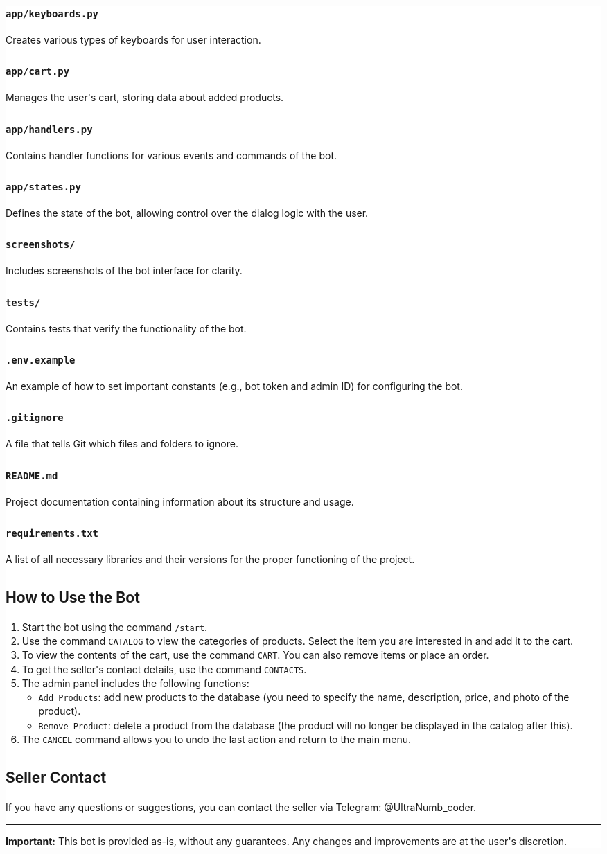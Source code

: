 ### `app/keyboards.py`
Creates various types of keyboards for user interaction.

### `app/cart.py`
Manages the user's cart, storing data about added products.

### `app/handlers.py`
Contains handler functions for various events and commands of the bot.

### `app/states.py`
Defines the state of the bot, allowing control over the dialog logic with the user.

### `screenshots/`
Includes screenshots of the bot interface for clarity.

### `tests/`
Contains tests that verify the functionality of the bot.

### `.env.example`
An example of how to set important constants (e.g., bot token and admin ID) for configuring the bot.

### `.gitignore`
A file that tells Git which files and folders to ignore.

### `README.md`
Project documentation containing information about its structure and usage.

### `requirements.txt`
A list of all necessary libraries and their versions for the proper functioning of the project.

## How to Use the Bot

1. Start the bot using the command `/start`.
2. Use the command `CATALOG` to view the categories of products. Select the item you are interested in and add it to the cart.
3. To view the contents of the cart, use the command `CART`. You can also remove items or place an order.
4. To get the seller's contact details, use the command `CONTACTS`.
5. The admin panel includes the following functions:
   - `Add Products`: add new products to the database (you need to specify the name, description, price, and photo of the product).
   - `Remove Product`: delete a product from the database (the product will no longer be displayed in the catalog after this).
6. The `CANCEL` command allows you to undo the last action and return to the main menu.

## Seller Contact
If you have any questions or suggestions, you can contact the seller via Telegram: [@UltraNumb_coder](https://t.me/UltraNumb_coder).

---

**Important:** This bot is provided as-is, without any guarantees. Any changes and improvements are at the user's discretion.
